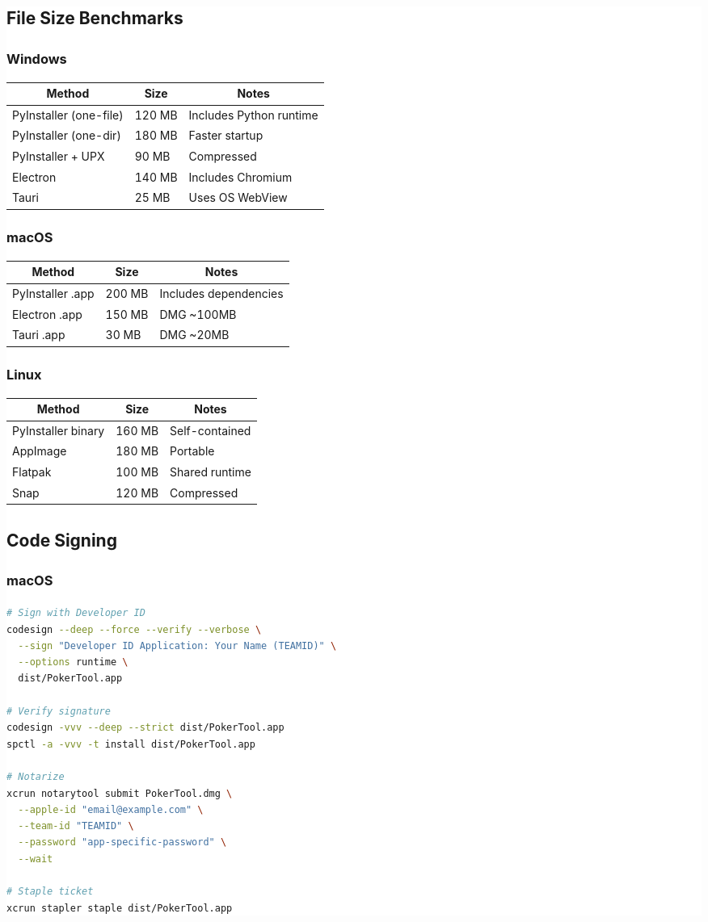 ## File Size Benchmarks

### Windows
| Method | Size | Notes |
|--------|------|-------|
| PyInstaller (one-file) | 120 MB | Includes Python runtime |
| PyInstaller (one-dir) | 180 MB | Faster startup |
| PyInstaller + UPX | 90 MB | Compressed |
| Electron | 140 MB | Includes Chromium |
| Tauri | 25 MB | Uses OS WebView |

### macOS
| Method | Size | Notes |
|--------|------|-------|
| PyInstaller .app | 200 MB | Includes dependencies |
| Electron .app | 150 MB | DMG ~100MB |
| Tauri .app | 30 MB | DMG ~20MB |

### Linux
| Method | Size | Notes |
|--------|------|-------|
| PyInstaller binary | 160 MB | Self-contained |
| AppImage | 180 MB | Portable |
| Flatpak | 100 MB | Shared runtime |
| Snap | 120 MB | Compressed |

## Code Signing

### macOS
```bash
# Sign with Developer ID
codesign --deep --force --verify --verbose \
  --sign "Developer ID Application: Your Name (TEAMID)" \
  --options runtime \
  dist/PokerTool.app

# Verify signature
codesign -vvv --deep --strict dist/PokerTool.app
spctl -a -vvv -t install dist/PokerTool.app

# Notarize
xcrun notarytool submit PokerTool.dmg \
  --apple-id "email@example.com" \
  --team-id "TEAMID" \
  --password "app-specific-password" \
  --wait

# Staple ticket
xcrun stapler staple dist/PokerTool.app
```
